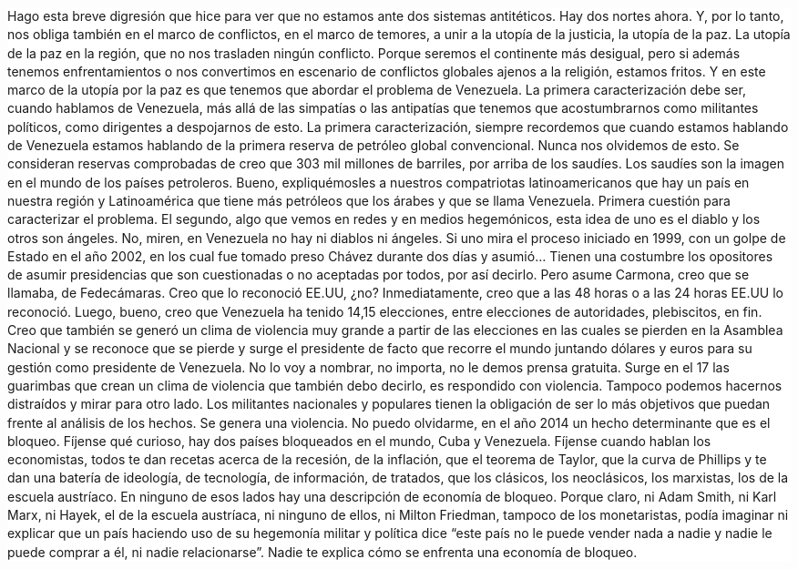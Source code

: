 Hago esta breve digresión que hice para ver que no estamos ante dos sistemas antitéticos. Hay dos nortes ahora. Y, por lo tanto, nos obliga también en el marco de conflictos, en el marco de temores, a unir a la utopía de la justicia, la utopía de la paz. La utopía de la paz en la región, que no nos trasladen ningún conflicto. Porque seremos el continente más desigual, pero si además tenemos enfrentamientos o nos convertimos en escenario de conflictos globales ajenos a la religión, estamos fritos. Y en este marco de la utopía por la paz es que tenemos que abordar el problema de Venezuela. La primera caracterización debe ser, cuando hablamos de Venezuela, más allá de las simpatías o las antipatías que tenemos que acostumbrarnos como militantes políticos, como dirigentes a despojarnos de esto. La primera caracterización, siempre recordemos que cuando estamos hablando de Venezuela estamos hablando de la primera reserva de petróleo global convencional. Nunca nos olvidemos de esto. Se consideran reservas comprobadas de creo que 303 mil millones de barriles, por arriba de los saudíes. Los saudíes son la imagen en el mundo de los países petroleros. Bueno, expliquémosles a nuestros compatriotas latinoamericanos que hay un país en nuestra región y Latinoamérica que tiene más petróleos que los árabes y que se llama Venezuela. Primera cuestión para caracterizar el problema. El segundo, algo que vemos en redes y en medios hegemónicos, esta idea de uno es el diablo y los otros son ángeles. No, miren, en Venezuela no hay ni diablos ni ángeles. Si uno mira el proceso iniciado en 1999, con un golpe de Estado en el año 2002, en los cual fue tomado preso Chávez durante dos días y asumió… Tienen una costumbre los opositores de asumir presidencias que son cuestionadas o no aceptadas por todos, por así decirlo. Pero asume Carmona, creo que se llamaba, de Fedecámaras. Creo que lo reconoció EE.UU, ¿no? Inmediatamente, creo que a las 48 horas o a las 24 horas EE.UU lo reconoció. Luego, bueno, creo que Venezuela ha tenido 14,15 elecciones, entre elecciones de autoridades, plebiscitos, en fin. Creo que también se generó un clima de violencia muy grande a partir de las elecciones en las cuales se pierden en la Asamblea Nacional y se reconoce que se pierde y surge el presidente de facto que recorre el mundo juntando dólares y euros para su gestión como presidente de Venezuela. No lo voy a nombrar, no importa, no le demos prensa gratuita. Surge en el 17 las guarimbas que crean un clima de violencia que también debo decirlo, es respondido con violencia. Tampoco podemos hacernos distraídos y mirar para otro lado. Los militantes nacionales y populares tienen la obligación de ser lo más objetivos que puedan frente al análisis de los hechos. Se genera una violencia. No puedo olvidarme, en el año 2014 un hecho determinante que es el bloqueo. Fíjense qué curioso, hay dos países bloqueados en el mundo, Cuba y Venezuela. Fíjense cuando hablan los economistas, todos te dan recetas acerca de la recesión, de la inflación, que el teorema de Taylor, que la curva de Phillips y te dan una batería de ideología, de tecnología, de información, de tratados, que los clásicos, los neoclásicos, los marxistas, los de la escuela austríaco. En ninguno de esos lados hay una descripción de economía de bloqueo. Porque claro, ni Adam Smith, ni Karl Marx, ni Hayek, el de la escuela austríaca, ni ninguno de ellos, ni Milton Friedman, tampoco de los monetaristas, podía imaginar ni explicar que un país haciendo uso de su hegemonía militar y política dice “este país no le puede vender nada a nadie y nadie le puede comprar a él, ni nadie relacionarse”. Nadie te explica cómo se enfrenta una economía de bloqueo.